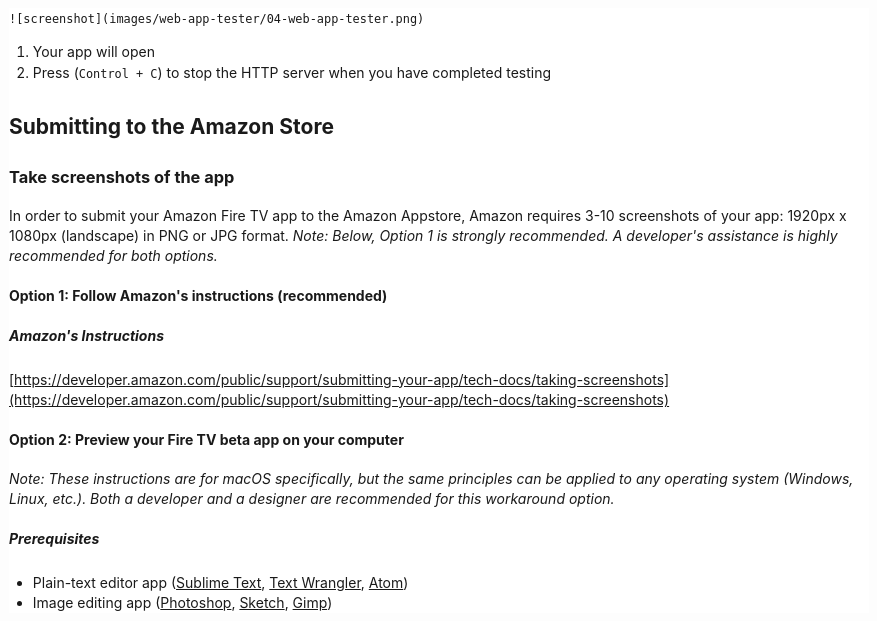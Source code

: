 	![screenshot](images/web-app-tester/04-web-app-tester.png)
1. Your app will open
1. Press (`Control + C`) to stop the HTTP server when you have completed testing

## Submitting to the Amazon Store
### Take screenshots of the app
In order to submit your Amazon Fire TV app to the Amazon Appstore, Amazon requires 3-10 screenshots of your app: 1920px x 1080px (landscape) in PNG or JPG format. *Note: Below, Option 1 is strongly recommended. A developer's assistance is highly recommended for both options.*

#### Option 1: Follow Amazon's instructions (recommended)
##### Amazon's Instructions
[https://developer.amazon.com/public/support/submitting-your-app/tech-docs/taking-screenshots](https://developer.amazon.com/public/support/submitting-your-app/tech-docs/taking-screenshots)

#### Option 2: Preview your Fire TV beta app on your computer
*Note: These instructions are for macOS specifically, but the same principles can be applied to any operating system (Windows, Linux, etc.). Both a developer and a designer are recommended for this workaround option.*

##### Prerequisites
* Plain-text editor app ([Sublime Text](https://www.sublimetext.com/), [Text Wrangler](http://www.barebones.com/products/textwrangler/), [Atom](https://atom.io/))
* Image editing app ([Photoshop](http://www.adobe.com/products/photoshop.html), [Sketch](https://www.sketchapp.com/), [Gimp](https://www.gimp.org/))

